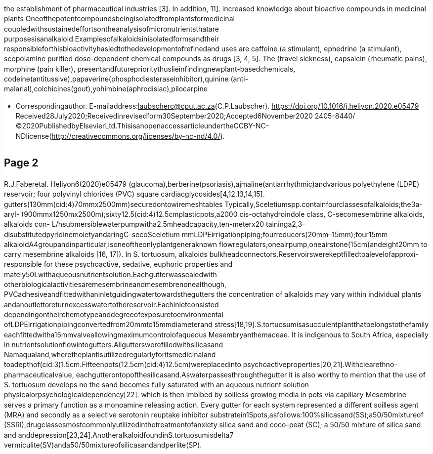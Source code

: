 the establishment of pharmaceutical industries [3]. In addition, 11].
increased knowledge about bioactive compounds in medicinal plants Oneofthepotentcompoundsbeingisolatedfromplantsformedicinal
coupledwithsustainedeffortsontheanalysisofmicronutrientsthatare purposesisanalkaloid.Examplesofalkaloidsinisolatedformsandtheir
responsibleforthisbioactivityhasledtothedevelopmentofrefinedand uses are caffeine (a stimulant), ephedrine (a stimulant), scopolamine
purified dose-dependent chemical compounds as drugs [3, 4, 5]. The (travel sickness), capsaicin (rheumatic pains), morphine (pain killer),
presentandfutureprioritythuslieinfindingnewplant-basedchemicals, codeine(antitussive),papaverine(phosphodiesteraseinhibitor),quinine
(anti-malarial),colchicines(gout),yohimbine(aphrodisiac),pilocarpine
* Correspondingauthor.
E-mailaddress:laubscherc@cput.ac.za(C.P.Laubscher).
https://doi.org/10.1016/j.heliyon.2020.e05479
Received28July2020;Receivedinrevisedform30September2020;Accepted6November2020
2405-8440/©2020PublishedbyElsevierLtd.ThisisanopenaccessarticleundertheCCBY-NC-NDlicense(http://creativecommons.org/licenses/by-nc-nd/4.0/).

## Page 2

R.J.Faberetal. Heliyon6(2020)e05479
(glaucoma),berberine(psoriasis),ajmaline(antiarrhythmic)andvarious polyethylene (LDPE) reservoir; four polyvinyl chlorides (PVC) square
cardiacglycosides[4,12,13,14,15]. gutters(130mm(cid:4)70mmx2500mm)securedontowiremeshtables
Typically,Sceletiumspp.containfourclassesofalkaloids;the3a-aryl- (900mmx1250mx2500m);sixty12.5(cid:4)12.5cmplasticpots,a2000
cis-octahydroindole class, C-secomesembrine alkaloids, alkaloids con- L/hsubmersiblewaterpumpwitha2.5mheadcapacity,ten-meterx20
taininga2,3-disubstitutedpyridinemoietyandaringC-secoSceletium mmLDPEirrigationpiping;fourreducers(20mm–15mm);four15mm
alkaloidA4groupandinparticular,isoneoftheonlyplantgeneraknown flowregulators;oneairpump,oneairstone(15cm)andeight20mm
to carry mesembrine alkaloids [16, 17]). In S. tortuosum, alkaloids bulkheadconnectors.Reservoirswerekeptfilledtoalevelofapproxi-
responsible for these psychoactive, sedative, euphoric properties and mately50Lwithaqueousnutrientsolution.Eachgutterwassealedwith
otherbiologicalactivitiesaremesembrineandmesembrenonealthough, PVCadhesiveandfittedwithaninletguidingwatertowardsthegutters
the concentration of alkaloids may vary within individual plants andanoutlettoreturnexcesswatertothereservoir.Eachinletconsisted
dependingontheirchemotypeanddegreeofexposuretoenvironmental ofLDPEirrigationpipingconvertedfrom20mmto15mmdiameterand
stress[18,19].S.tortuosumisasucculentplantthatbelongstothefamily eachfittedwitha15mmvalveallowingmaximumcontrolofaqueous
Mesembryanthemaceae. It is indigenous to South Africa, especially in nutrientsolutionflowintogutters.Allgutterswerefilledwithsilicasand
Namaqualand,wheretheplantisutilizedregularlyforitsmedicinaland toadepthof(cid:3)1.5cm.Fifteenpots(12.5cm(cid:4)12.5cm)wereplacedinto
psychoactiveproperties[20,21].Withclearethno-pharmaceuticalvalue, eachgutterontopofthesilicasand.Aswaterpassesthroughthegutter
it is also worthy to mention that the use of S. tortuosum develops no the sand becomes fully saturated with an aqueous nutrient solution
physicalorpsychologicaldependency[22]. which is then imbibed by soilless growing media in pots via capillary
Mesembrine serves a primary function as a monoamine releasing action. Every gutter for each system represented a different soilless
agent (MRA) and secondly as a selective serotonin reuptake inhibitor substratein15pots,asfollows:100%silicasand(SS);a50/50mixtureof
(SSRI),drugclassesmostcommonlyutilizedinthetreatmentofanxiety silica sand and coco-peat (SC); a 50/50 mixture of silica sand and
anddepression[23,24].AnotheralkaloidfoundinS.tortuosumisdelta7 vermiculite(SV)anda50/50mixtureofsilicasandandperlite(SP).